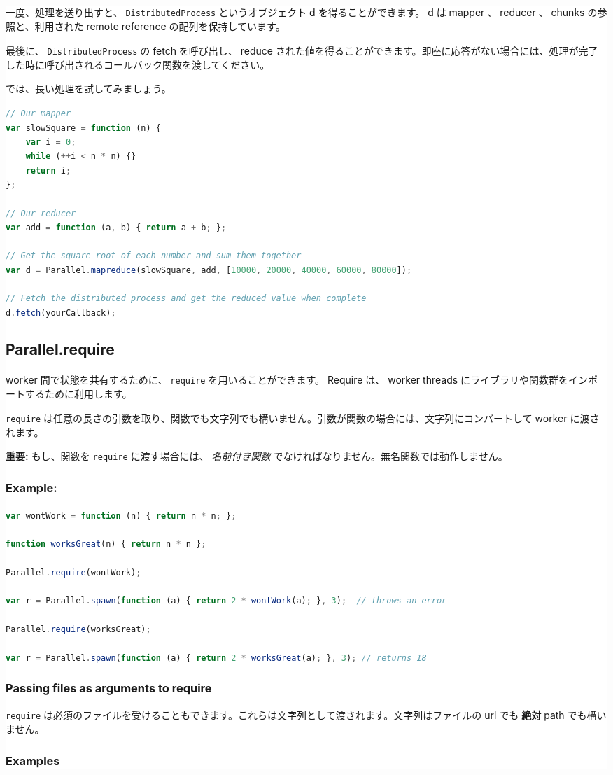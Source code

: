一度、処理を送り出すと、 `DistributedProcess` というオブジェクト d を得ることができます。 d は mapper 、 reducer 、 chunks の参照と、利用された remote reference の配列を保持しています。

最後に、 `DistributedProcess` の fetch を呼び出し、 reduce された値を得ることができます。即座に応答がない場合には、処理が完了した時に呼び出されるコールバック関数を渡してください。

では、長い処理を試してみましょう。

```javascript
// Our mapper
var slowSquare = function (n) { 
    var i = 0; 
    while (++i < n * n) {}
    return i; 
};
 
// Our reducer
var add = function (a, b) { return a + b; };
 
// Get the square root of each number and sum them together
var d = Parallel.mapreduce(slowSquare, add, [10000, 20000, 40000, 60000, 80000]);
 
// Fetch the distributed process and get the reduced value when complete
d.fetch(yourCallback);
```

## Parallel.require

worker 間で状態を共有するために、 `require` を用いることができます。 Require は、 worker threads にライブラリや関数群をインポートするために利用します。

`require` は任意の長さの引数を取り、関数でも文字列でも構いません。引数が関数の場合には、文字列にコンバートして worker に渡されます。

**重要:** もし、関数を `require` に渡す場合には、 *名前付き関数* でなければなりません。無名関数では動作しません。

### Example:

```javascript
var wontWork = function (n) { return n * n; };

function worksGreat(n) { return n * n };

Parallel.require(wontWork);

var r = Parallel.spawn(function (a) { return 2 * wontWork(a); }, 3);  // throws an error

Parallel.require(worksGreat);

var r = Parallel.spawn(function (a) { return 2 * worksGreat(a); }, 3); // returns 18 
```

### Passing files as arguments to require

`require` は必須のファイルを受けることもできます。これらは文字列として渡されます。文字列はファイルの url でも **絶対** path でも構いません。

### Examples
